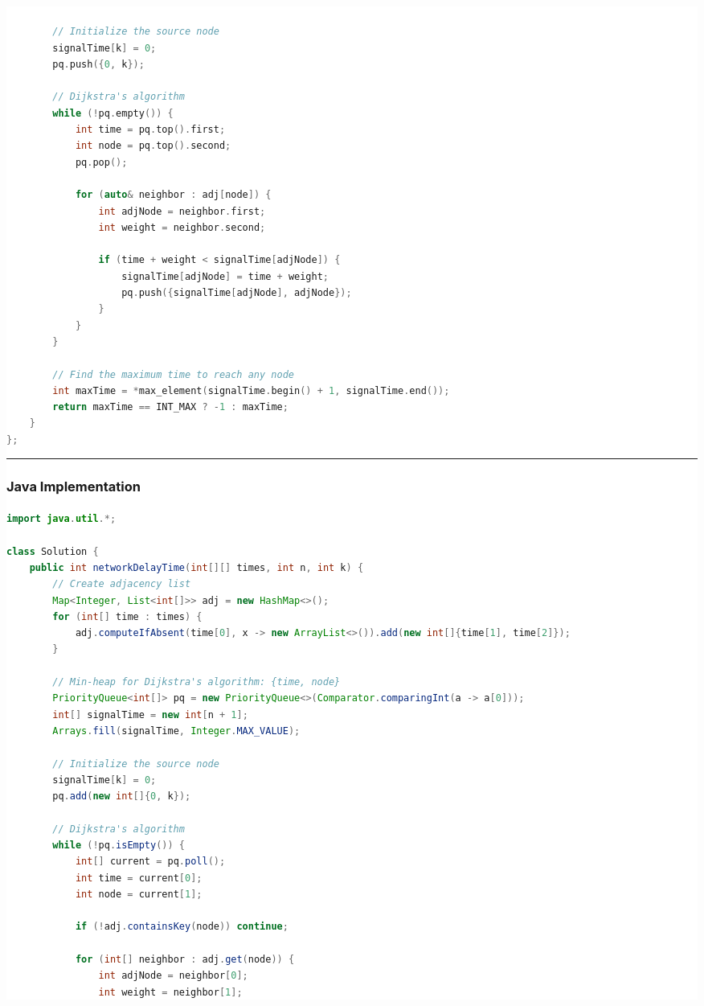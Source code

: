 ```cpp

        // Initialize the source node
        signalTime[k] = 0;
        pq.push({0, k});

        // Dijkstra's algorithm
        while (!pq.empty()) {
            int time = pq.top().first;
            int node = pq.top().second;
            pq.pop();

            for (auto& neighbor : adj[node]) {
                int adjNode = neighbor.first;
                int weight = neighbor.second;

                if (time + weight < signalTime[adjNode]) {
                    signalTime[adjNode] = time + weight;
                    pq.push({signalTime[adjNode], adjNode});
                }
            }
        }

        // Find the maximum time to reach any node
        int maxTime = *max_element(signalTime.begin() + 1, signalTime.end());
        return maxTime == INT_MAX ? -1 : maxTime;
    }
};
```

---

### Java Implementation

```java
import java.util.*;

class Solution {
    public int networkDelayTime(int[][] times, int n, int k) {
        // Create adjacency list
        Map<Integer, List<int[]>> adj = new HashMap<>();
        for (int[] time : times) {
            adj.computeIfAbsent(time[0], x -> new ArrayList<>()).add(new int[]{time[1], time[2]});
        }

        // Min-heap for Dijkstra's algorithm: {time, node}
        PriorityQueue<int[]> pq = new PriorityQueue<>(Comparator.comparingInt(a -> a[0]));
        int[] signalTime = new int[n + 1];
        Arrays.fill(signalTime, Integer.MAX_VALUE);

        // Initialize the source node
        signalTime[k] = 0;
        pq.add(new int[]{0, k});

        // Dijkstra's algorithm
        while (!pq.isEmpty()) {
            int[] current = pq.poll();
            int time = current[0];
            int node = current[1];

            if (!adj.containsKey(node)) continue;

            for (int[] neighbor : adj.get(node)) {
                int adjNode = neighbor[0];
                int weight = neighbor[1];
```